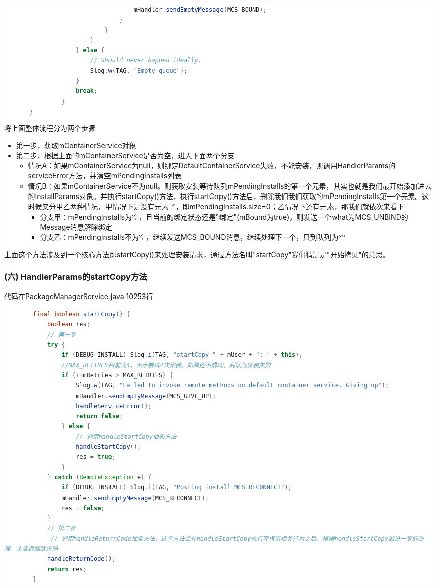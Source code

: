 ```csharp
                                    mHandler.sendEmptyMessage(MCS_BOUND);
                                }
                            }
                        }
                    } else {
                        // Should never happen ideally.
                        Slog.w(TAG, "Empty queue");
                    }
                    break;
                }
       }
```

将上面整体流程分为两个步骤

* 第一步，获取mContainerService对象
* 第二步，根据上面的mContainerService是否为空，进入下面两个分支
  * 情况A：如果mContainerService为null，则绑定DefaultContainerService失败，不能安装，则调用HandlerParams的serviceError方法，并清空mPendingInstalls列表
  * 情况B：如果mContainerService不为null。则获取安装等待队列mPendingInstalls的第一个元素，其实也就是我们最开始添加进去的InstallParams对象。并执行startCopy()方法，执行startCopy()方法后，删除我们我们获取的mPendingInstalls第一个元素。这时候又分甲乙两种情况，甲情况下是没有元素了，即mPendingInstalls.size=0；乙情况下还有元素，那我们就依次来看下
    * 分支甲：mPendingInstalls为空，且当前的绑定状态还是"绑定"(mBound为true)，则发送一个what为MCS_UNBIND的Message消息解除绑定
    * 分支乙：mPendingInstalls不为空，继续发送MCS_BOUND消息，继续处理下一个，只到队列为空

上面这个方法涉及到一个核心方法即startCopy()来处理安装请求，通过方法名叫"startCopy"我们猜测是"开始拷贝"的意思。

### (六) HandlerParams的startCopy方法

代码在[PackageManagerService.java](https://link.jianshu.com/?t=http://androidxref.com/6.0.1_r10/xref/frameworks/base/services/core/java/com/android/server/pm/PackageManagerService.java) 10253行

```java
        final boolean startCopy() {
            boolean res;
            // 第一步
            try {
                if (DEBUG_INSTALL) Slog.i(TAG, "startCopy " + mUser + ": " + this);
                //MAX_RETIRES目前为4，表示尝试4次安装，如果还不成功，则认为安装失败
                if (++mRetries > MAX_RETRIES) {
                    Slog.w(TAG, "Failed to invoke remote methods on default container service. Giving up");
                    mHandler.sendEmptyMessage(MCS_GIVE_UP);
                    handleServiceError();
                    return false;
                } else {
                    // 调用handleStartCopy抽象方法
                    handleStartCopy();
                    res = true;
                }
            } catch (RemoteException e) {
                if (DEBUG_INSTALL) Slog.i(TAG, "Posting install MCS_RECONNECT");
                mHandler.sendEmptyMessage(MCS_RECONNECT);
                res = false;
            }
            // 第二步
             // 调用handleReturnCode抽象方法，这个方法会在handleStartCopy执行完拷贝相关行为之后，根据handleStartCopy做进一步的处理，主要返回状态码
            handleReturnCode();
            return res;
        }
```
